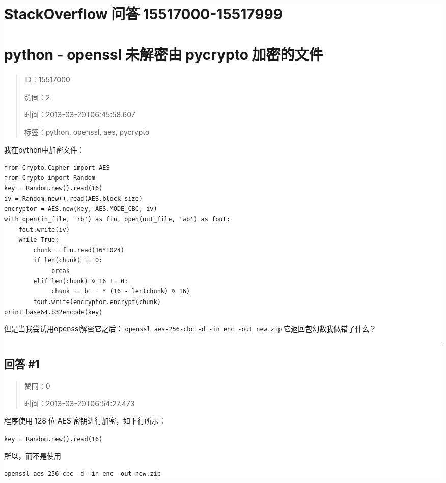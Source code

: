 # StackOverflow 问答 15517000-15517999

# python - openssl 未解密由 pycrypto 加密的文件

> ID：15517000
> 
> 赞同：2
> 
> 时间：2013-03-20T06:45:58.607
> 
> 标签：python, openssl, aes, pycrypto

我在python中加密文件：

```
from Crypto.Cipher import AES
from Crypto import Random
key = Random.new().read(16)
iv = Random.new().read(AES.block_size)
encryptor = AES.new(key, AES.MODE_CBC, iv)
with open(in_file, 'rb') as fin, open(out_file, 'wb') as fout:
    fout.write(iv)
    while True:
        chunk = fin.read(16*1024)
        if len(chunk) == 0:
             break
        elif len(chunk) % 16 != 0:
             chunk += b' ' * (16 - len(chunk) % 16)
        fout.write(encryptor.encrypt(chunk)
print base64.b32encode(key) 
```

但是当我尝试用openssl解密它之后： `openssl aes-256-cbc -d -in enc -out new.zip` 它返回包幻数我做错了什么？

* * *

## 回答 #1

> 赞同：0
> 
> 时间：2013-03-20T06:54:27.473

程序使用 128 位 AES 密钥进行加密，如下行所示：

```
key = Random.new().read(16) 
```

所以，而不是使用

```
openssl aes-256-cbc -d -in enc -out new.zip 
```
